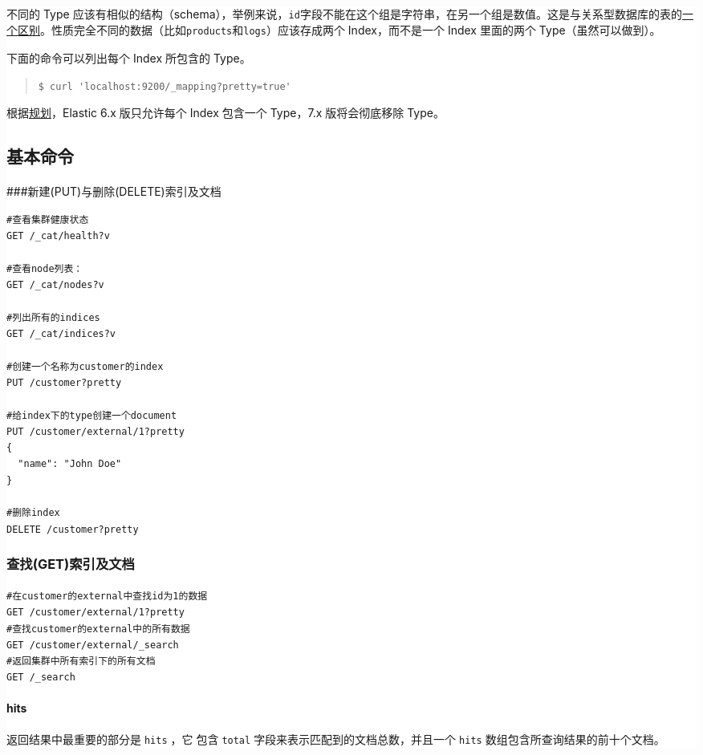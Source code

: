 不同的 Type 应该有相似的结构（schema），举例来说，`id`字段不能在这个组是字符串，在另一个组是数值。这是与关系型数据库的表的[一个区别](https://www.elastic.co/guide/en/elasticsearch/guide/current/mapping.html)。性质完全不同的数据（比如`products`和`logs`）应该存成两个 Index，而不是一个 Index 里面的两个 Type（虽然可以做到）。

下面的命令可以列出每个 Index 所包含的 Type。

> ```
> $ curl 'localhost:9200/_mapping?pretty=true'
> ```

根据[规划](https://www.elastic.co/blog/index-type-parent-child-join-now-future-in-elasticsearch)，Elastic 6.x 版只允许每个 Index 包含一个 Type，7.x 版将会彻底移除 Type。

## 基本命令

###新建(PUT)与删除(DELETE)索引及文档

```
#查看集群健康状态
GET /_cat/health?v
 
#查看node列表：
GET /_cat/nodes?v
 
#列出所有的indices
GET /_cat/indices?v
 
#创建一个名称为customer的index
PUT /customer?pretty
 
#给index下的type创建一个document
PUT /customer/external/1?pretty
{
  "name": "John Doe"
}

#删除index
DELETE /customer?pretty
```

### 查找(GET)索引及文档

```
#在customer的external中查找id为1的数据
GET /customer/external/1?pretty
#查找customer的external中的所有数据
GET /customer/external/_search
#返回集群中所有索引下的所有文档
GET /_search
```

#### hits

返回结果中最重要的部分是 `hits` ，它 包含 `total` 字段来表示匹配到的文档总数，并且一个 `hits` 数组包含所查询结果的前十个文档。
